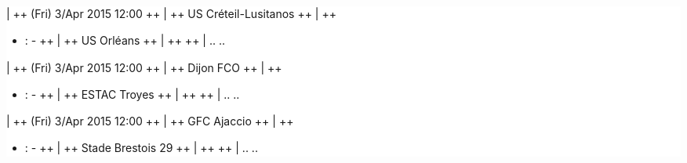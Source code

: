 | ++
(Fri) 3/Apr 2015 12:00  ++
| ++
US Créteil-Lusitanos  ++
| ++
- : -  ++
| ++
US Orléans   ++
| ++
   ++
|
.. 
..

| ++
(Fri) 3/Apr 2015 12:00  ++
| ++
Dijon FCO  ++
| ++
- : -  ++
| ++
ESTAC Troyes   ++
| ++
   ++
|
.. 
..

| ++
(Fri) 3/Apr 2015 12:00  ++
| ++
GFC Ajaccio  ++
| ++
- : -  ++
| ++
Stade Brestois 29   ++
| ++
   ++
|
.. 
..
